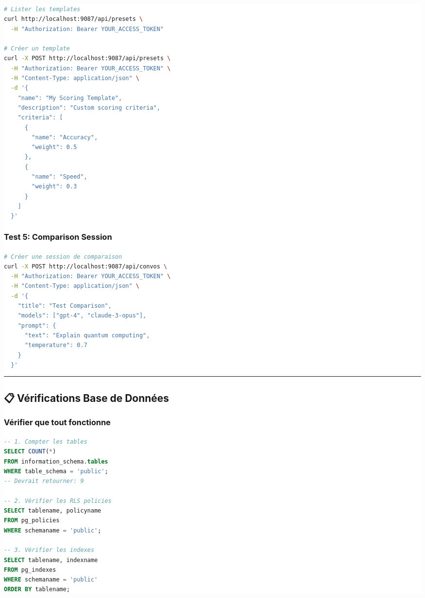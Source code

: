 ```bash
# Lister les templates
curl http://localhost:9087/api/presets \
  -H "Authorization: Bearer YOUR_ACCESS_TOKEN"

# Créer un template
curl -X POST http://localhost:9087/api/presets \
  -H "Authorization: Bearer YOUR_ACCESS_TOKEN" \
  -H "Content-Type: application/json" \
  -d '{
    "name": "My Scoring Template",
    "description": "Custom scoring criteria",
    "criteria": [
      {
        "name": "Accuracy",
        "weight": 0.5
      },
      {
        "name": "Speed",
        "weight": 0.3
      }
    ]
  }'
```

### Test 5: Comparison Session

```bash
# Créer une session de comparaison
curl -X POST http://localhost:9087/api/convos \
  -H "Authorization: Bearer YOUR_ACCESS_TOKEN" \
  -H "Content-Type: application/json" \
  -d '{
    "title": "Test Comparison",
    "models": ["gpt-4", "claude-3-opus"],
    "prompt": {
      "text": "Explain quantum computing",
      "temperature": 0.7
    }
  }'
```

---

## 📋 Vérifications Base de Données

### Vérifier que tout fonctionne

```sql
-- 1. Compter les tables
SELECT COUNT(*) 
FROM information_schema.tables 
WHERE table_schema = 'public';
-- Devrait retourner: 9

-- 2. Vérifier les RLS policies
SELECT tablename, policyname 
FROM pg_policies 
WHERE schemaname = 'public';

-- 3. Vérifier les indexes
SELECT tablename, indexname 
FROM pg_indexes 
WHERE schemaname = 'public' 
ORDER BY tablename;
```